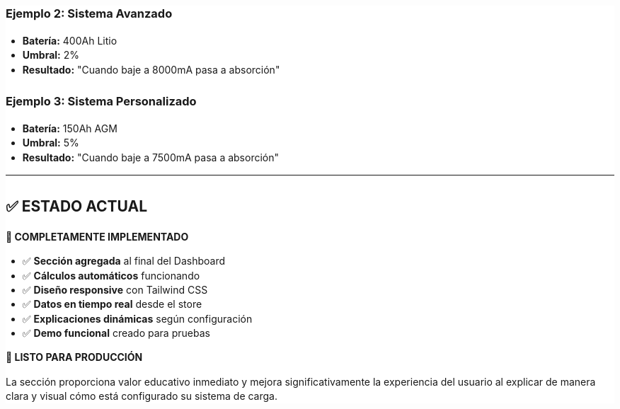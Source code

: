 ### **Ejemplo 2: Sistema Avanzado**
- **Batería:** 400Ah Litio
- **Umbral:** 2%
- **Resultado:** "Cuando baje a 8000mA pasa a absorción"

### **Ejemplo 3: Sistema Personalizado**
- **Batería:** 150Ah AGM
- **Umbral:** 5%
- **Resultado:** "Cuando baje a 7500mA pasa a absorción"

---

## ✅ ESTADO ACTUAL

**🎯 COMPLETAMENTE IMPLEMENTADO**

- ✅ **Sección agregada** al final del Dashboard
- ✅ **Cálculos automáticos** funcionando
- ✅ **Diseño responsive** con Tailwind CSS
- ✅ **Datos en tiempo real** desde el store
- ✅ **Explicaciones dinámicas** según configuración
- ✅ **Demo funcional** creado para pruebas

**🚀 LISTO PARA PRODUCCIÓN**

La sección proporciona valor educativo inmediato y mejora significativamente la experiencia del usuario al explicar de manera clara y visual cómo está configurado su sistema de carga.
